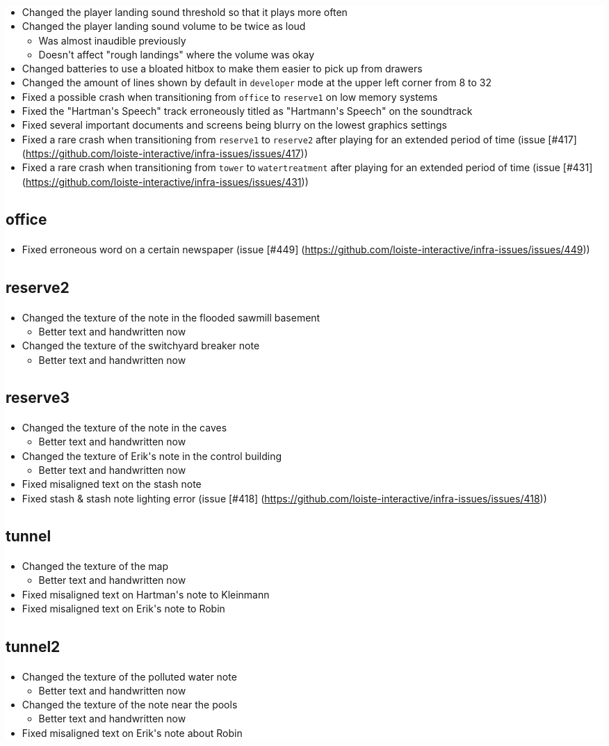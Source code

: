 * Changed the player landing sound threshold so that it plays more often
* Changed the player landing sound volume to be twice as loud
  * Was almost inaudible previously
  * Doesn't affect "rough landings" where the volume was okay
* Changed batteries to use a bloated hitbox to make them easier to pick up from drawers
* Changed the amount of lines shown by default in `developer` mode at the upper left corner from 8 to 32
* Fixed a possible crash when transitioning from `office` to `reserve1` on low memory systems
* Fixed the "Hartman's Speech" track erroneously titled as "Hartmann's Speech" on the soundtrack
* Fixed several important documents and screens being blurry on the lowest graphics settings
* Fixed a rare crash when transitioning from `reserve1` to `reserve2` after playing for an extended period of time (issue [#417] 
(https://github.com/loiste-interactive/infra-issues/issues/417))
* Fixed a rare crash when transitioning from `tower` to `watertreatment` after playing for an extended period of time (issue [#431] 
(https://github.com/loiste-interactive/infra-issues/issues/431))

## office

* Fixed erroneous word on a certain newspaper (issue [#449] 
(https://github.com/loiste-interactive/infra-issues/issues/449))

## reserve2

* Changed the texture of the note in the flooded sawmill basement
  * Better text and handwritten now
* Changed the texture of the switchyard breaker note
  * Better text and handwritten now

## reserve3

* Changed the texture of the note in the caves
  * Better text and handwritten now
* Changed the texture of Erik's note in the control building
  * Better text and handwritten now
* Fixed misaligned text on the stash note
* Fixed stash & stash note lighting error (issue [#418] 
(https://github.com/loiste-interactive/infra-issues/issues/418))

## tunnel

* Changed the texture of the map
  * Better text and handwritten now
* Fixed misaligned text on Hartman's note to Kleinmann
* Fixed misaligned text on Erik's note to Robin

## tunnel2

* Changed the texture of the polluted water note
  * Better text and handwritten now
* Changed the texture of the note near the pools
  * Better text and handwritten now
* Fixed misaligned text on Erik's note about Robin

